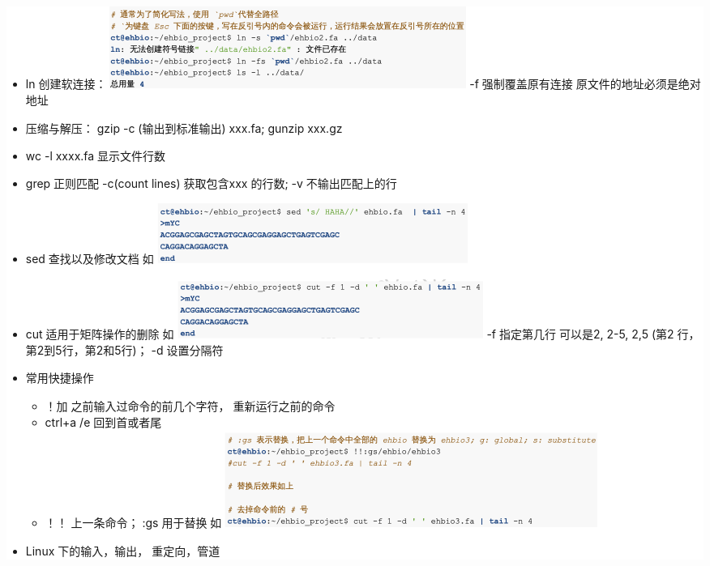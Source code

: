   - ln 创建软连接： <img src="image-20200812171949068.png" alt="image-20200812171949068" style="zoom:50%;" /> -f 强制覆盖原有连接  原文件的地址必须是绝对地址
  - 压缩与解压： gzip -c (输出到标准输出) xxx.fa;  gunzip xxx.gz 
  - wc -l xxxx.fa 显示文件行数 
  - grep 正则匹配 -c(count lines) 获取包含xxx 的行数; -v 不输出匹配上的行
  - sed 查找以及修改文档  如 <img src="image-20200812172529551.png" alt="image-20200812172529551" style="zoom:50%;" />
  - cut 适用于矩阵操作的删除 如 <img src="image-20200812172713298.png" alt="image-20200812172713298" style="zoom:50%;"  /> -f 指定第几行 可以是2, 2-5, 2,5 (第2 行，第2到5行，第2和5行)； -d 设置分隔符

- 常用快捷操作

  - ！加 之前输入过命令的前几个字符， 重新运行之前的命令
  - ctrl+a /e  回到首或者尾
  - ！！ 上一条命令； :gs 用于替换 如 <img src="image-20200812173556512.png" alt="image-20200812173556512" style="zoom:50%;" />

- Linux 下的输入，输出， 重定向，管道
